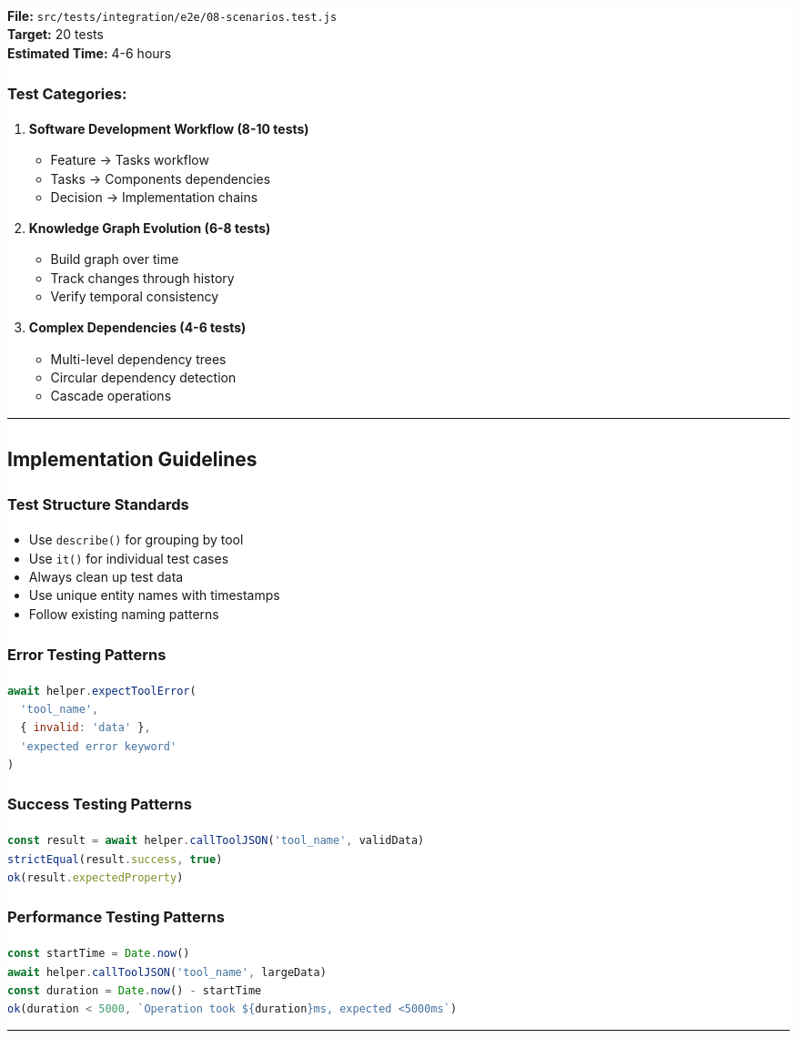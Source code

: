 **File:** `src/tests/integration/e2e/08-scenarios.test.js`  
**Target:** 20 tests  
**Estimated Time:** 4-6 hours

### Test Categories:

1. **Software Development Workflow (8-10 tests)**
   - Feature → Tasks workflow
   - Tasks → Components dependencies
   - Decision → Implementation chains

2. **Knowledge Graph Evolution (6-8 tests)**
   - Build graph over time
   - Track changes through history
   - Verify temporal consistency

3. **Complex Dependencies (4-6 tests)**
   - Multi-level dependency trees
   - Circular dependency detection
   - Cascade operations

---

## Implementation Guidelines

### Test Structure Standards
- Use `describe()` for grouping by tool
- Use `it()` for individual test cases
- Always clean up test data
- Use unique entity names with timestamps
- Follow existing naming patterns

### Error Testing Patterns
```javascript
await helper.expectToolError(
  'tool_name',
  { invalid: 'data' },
  'expected error keyword'
)
```

### Success Testing Patterns
```javascript
const result = await helper.callToolJSON('tool_name', validData)
strictEqual(result.success, true)
ok(result.expectedProperty)
```

### Performance Testing Patterns
```javascript
const startTime = Date.now()
await helper.callToolJSON('tool_name', largeData)
const duration = Date.now() - startTime
ok(duration < 5000, `Operation took ${duration}ms, expected <5000ms`)
```

---